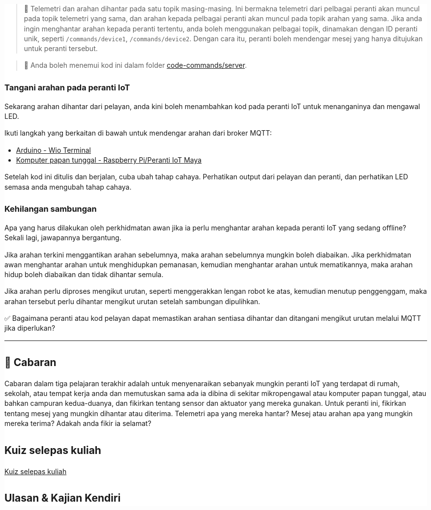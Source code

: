 > 💁 Telemetri dan arahan dihantar pada satu topik masing-masing. Ini bermakna telemetri dari pelbagai peranti akan muncul pada topik telemetri yang sama, dan arahan kepada pelbagai peranti akan muncul pada topik arahan yang sama. Jika anda ingin menghantar arahan kepada peranti tertentu, anda boleh menggunakan pelbagai topik, dinamakan dengan ID peranti unik, seperti `/commands/device1`, `/commands/device2`. Dengan cara itu, peranti boleh mendengar mesej yang hanya ditujukan untuk peranti tersebut.

> 💁 Anda boleh menemui kod ini dalam folder [code-commands/server](../../../../../1-getting-started/lessons/4-connect-internet/code-commands/server).

### Tangani arahan pada peranti IoT

Sekarang arahan dihantar dari pelayan, anda kini boleh menambahkan kod pada peranti IoT untuk menanganinya dan mengawal LED.

Ikuti langkah yang berkaitan di bawah untuk mendengar arahan dari broker MQTT:

* [Arduino - Wio Terminal](wio-terminal-commands.md)
* [Komputer papan tunggal - Raspberry Pi/Peranti IoT Maya](single-board-computer-commands.md)

Setelah kod ini ditulis dan berjalan, cuba ubah tahap cahaya. Perhatikan output dari pelayan dan peranti, dan perhatikan LED semasa anda mengubah tahap cahaya.

### Kehilangan sambungan

Apa yang harus dilakukan oleh perkhidmatan awan jika ia perlu menghantar arahan kepada peranti IoT yang sedang offline? Sekali lagi, jawapannya bergantung.

Jika arahan terkini menggantikan arahan sebelumnya, maka arahan sebelumnya mungkin boleh diabaikan. Jika perkhidmatan awan menghantar arahan untuk menghidupkan pemanasan, kemudian menghantar arahan untuk mematikannya, maka arahan hidup boleh diabaikan dan tidak dihantar semula.

Jika arahan perlu diproses mengikut urutan, seperti menggerakkan lengan robot ke atas, kemudian menutup penggenggam, maka arahan tersebut perlu dihantar mengikut urutan setelah sambungan dipulihkan.

✅ Bagaimana peranti atau kod pelayan dapat memastikan arahan sentiasa dihantar dan ditangani mengikut urutan melalui MQTT jika diperlukan?

---

## 🚀 Cabaran

Cabaran dalam tiga pelajaran terakhir adalah untuk menyenaraikan sebanyak mungkin peranti IoT yang terdapat di rumah, sekolah, atau tempat kerja anda dan memutuskan sama ada ia dibina di sekitar mikropengawal atau komputer papan tunggal, atau bahkan campuran kedua-duanya, dan fikirkan tentang sensor dan aktuator yang mereka gunakan.
Untuk peranti ini, fikirkan tentang mesej yang mungkin dihantar atau diterima. Telemetri apa yang mereka hantar? Mesej atau arahan apa yang mungkin mereka terima? Adakah anda fikir ia selamat?

## Kuiz selepas kuliah

[Kuiz selepas kuliah](https://black-meadow-040d15503.1.azurestaticapps.net/quiz/8)

## Ulasan & Kajian Kendiri
